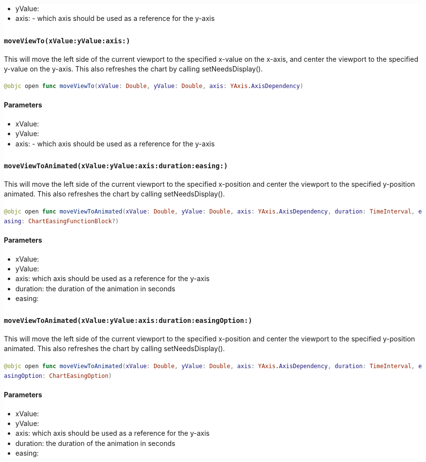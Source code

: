   - yValue:
  - axis: - which axis should be used as a reference for the y-axis

### `moveViewTo(xValue:yValue:axis:)`

This will move the left side of the current viewport to the specified x-value on the x-axis, and center the viewport to the specified y-value on the y-axis.
This also refreshes the chart by calling setNeedsDisplay().

``` swift
@objc open func moveViewTo(xValue: Double, yValue: Double, axis: YAxis.AxisDependency)
```

#### Parameters

  - xValue:
  - yValue:
  - axis: - which axis should be used as a reference for the y-axis

### `moveViewToAnimated(xValue:yValue:axis:duration:easing:)`

This will move the left side of the current viewport to the specified x-position and center the viewport to the specified y-position animated.
This also refreshes the chart by calling setNeedsDisplay().

``` swift
@objc open func moveViewToAnimated(xValue: Double, yValue: Double, axis: YAxis.AxisDependency, duration: TimeInterval, easing: ChartEasingFunctionBlock?)
```

#### Parameters

  - xValue:
  - yValue:
  - axis: which axis should be used as a reference for the y-axis
  - duration: the duration of the animation in seconds
  - easing:

### `moveViewToAnimated(xValue:yValue:axis:duration:easingOption:)`

This will move the left side of the current viewport to the specified x-position and center the viewport to the specified y-position animated.
This also refreshes the chart by calling setNeedsDisplay().

``` swift
@objc open func moveViewToAnimated(xValue: Double, yValue: Double, axis: YAxis.AxisDependency, duration: TimeInterval, easingOption: ChartEasingOption)
```

#### Parameters

  - xValue:
  - yValue:
  - axis: which axis should be used as a reference for the y-axis
  - duration: the duration of the animation in seconds
  - easing:
